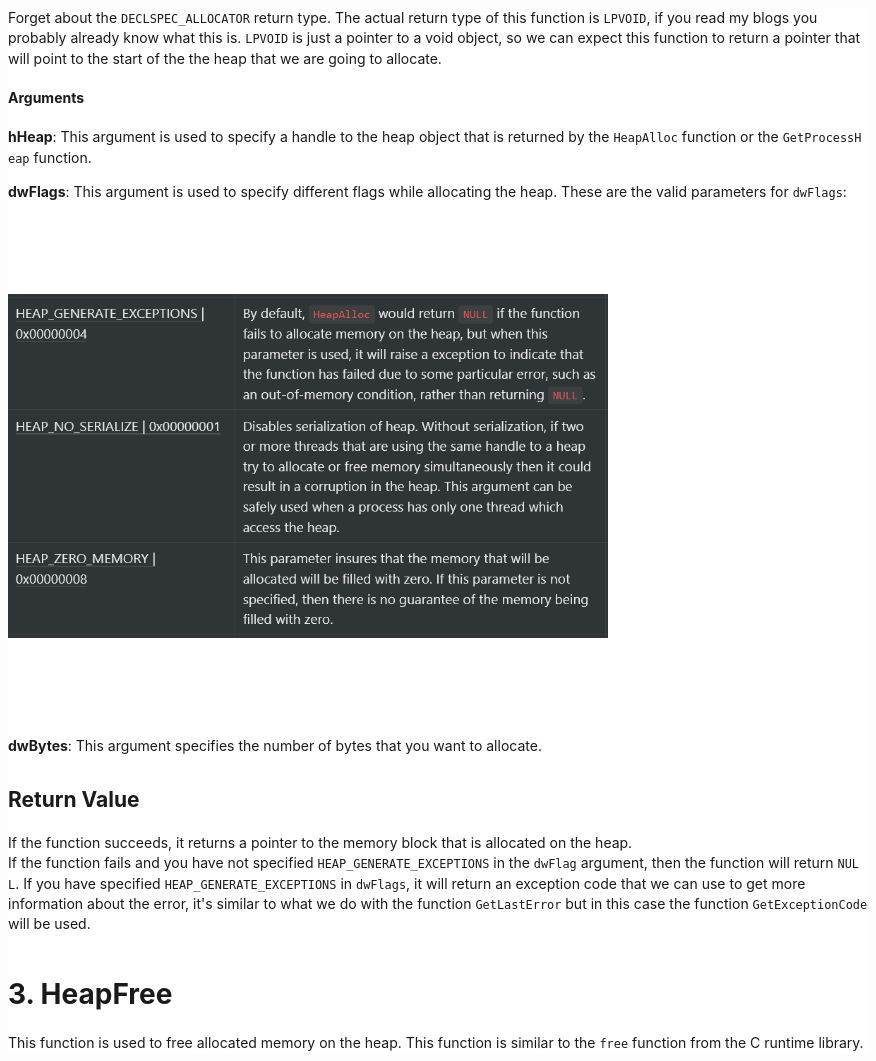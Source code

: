 Forget about the `DECLSPEC_ALLOCATOR` return type. The actual return type of this function is `LPVOID`, if you read my blogs you probably already know what this is. `LPVOID` is just a pointer to a void object, so we can expect this function to return a pointer that will point to the start of the the heap that we are going to allocate. 

#### Arguments
**hHeap**: This argument is used to specify a handle to the heap object that is returned by the `HeapAlloc` function or the `GetProcessHeap` function. 

**dwFlags**: This argument is used to specify different flags while allocating the heap. These are the valid parameters for `dwFlags`:    
    
<img src="../images/heapalloc-dwflags.png" width=600px height=500 class="align-center">

**dwBytes**: This argument specifies the number of bytes that you want to allocate. 

## Return Value
If the function succeeds, it returns a pointer to the memory block that is allocated on the heap.    
If the function fails and you have not specified `HEAP_GENERATE_EXCEPTIONS` in the `dwFlag` argument, then the function will return `NULL`. If you have specified `HEAP_GENERATE_EXCEPTIONS` in `dwFlags`, it will return an exception code that we can use to get more information about the error, it's similar to what we do with the function `GetLastError` but in this case the function `GetExceptionCode` will be used.

# 3. HeapFree
This function is used to free allocated memory on the heap. This function is similar to the `free` function from the C runtime library.    
    